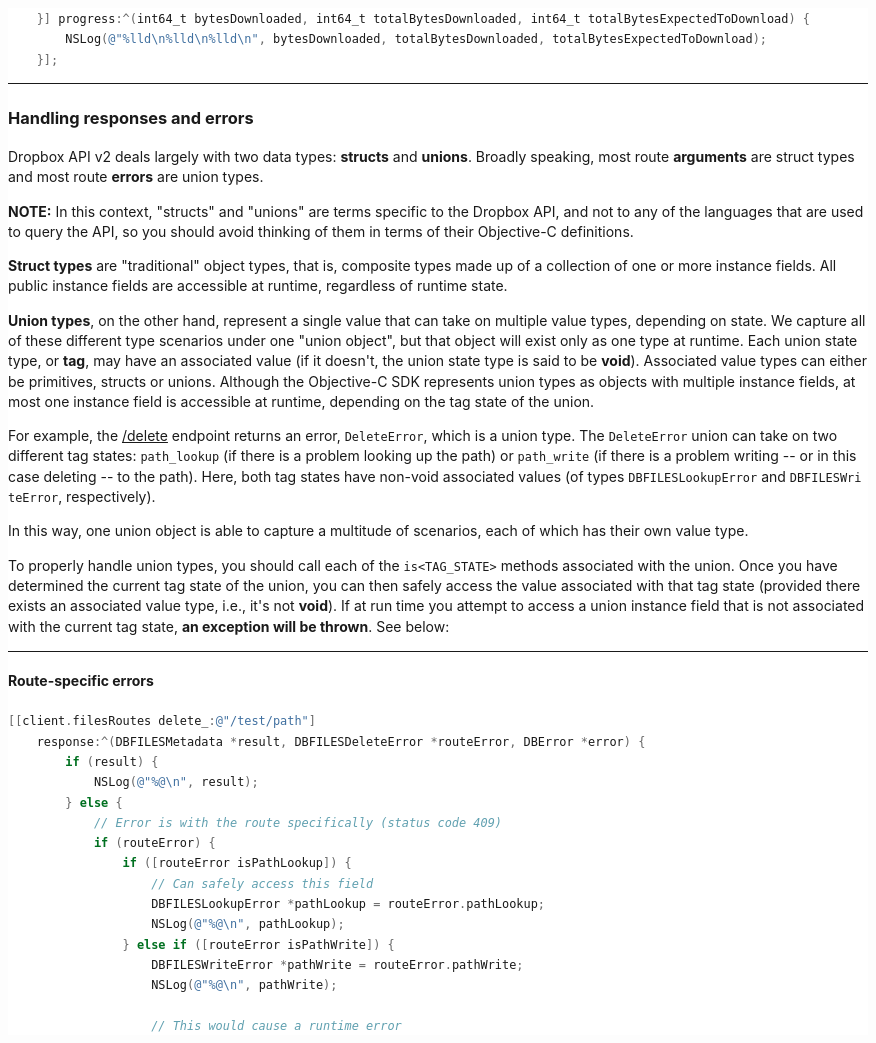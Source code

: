 ```objective-c
    }] progress:^(int64_t bytesDownloaded, int64_t totalBytesDownloaded, int64_t totalBytesExpectedToDownload) {
        NSLog(@"%lld\n%lld\n%lld\n", bytesDownloaded, totalBytesDownloaded, totalBytesExpectedToDownload);
    }];
```

---

### Handling responses and errors

Dropbox API v2 deals largely with two data types: **structs** and **unions**. Broadly speaking, most route **arguments** are struct types and most route **errors** are union types.

**NOTE:** In this context, "structs" and "unions" are terms specific to the Dropbox API, and not to any of the languages that are used to query the API, so you should avoid thinking of them in terms of their Objective-C definitions.

**Struct types** are "traditional" object types, that is, composite types made up of a collection of one or more instance fields. All public instance fields are accessible at runtime, regardless of runtime state.

**Union types**, on the other hand, represent a single value that can take on multiple value types, depending on state. We capture all of these different type scenarios under one "union object", but that object will exist only as one type at runtime. Each union state type, or **tag**, may have an associated value (if it doesn't, the union state type is said to be **void**). Associated value types can either be primitives, structs or unions. Although the Objective-C SDK represents union types as objects with multiple instance fields, at most one instance field is accessible at runtime, depending on the tag state of the union.

For example, the [/delete](https://www.dropbox.com/developers/documentation/http/documentation#files-delete) endpoint returns an error, `DeleteError`, which is a union type. The `DeleteError` union can take on two different tag states: `path_lookup`
(if there is a problem looking up the path) or `path_write` (if there is a problem writing -- or in this case deleting -- to the path). Here, both tag states have non-void associated values (of types `DBFILESLookupError` and `DBFILESWriteError`, respectively).

In this way, one union object is able to capture a multitude of scenarios, each of which has their own value type.

To properly handle union types, you should call each of the `is<TAG_STATE>` methods associated with the union. Once you have determined the current tag state of the union, you can then safely access the value associated with that tag state (provided there exists an associated value type, i.e., it's not **void**).
If at run time you attempt to access a union instance field that is not associated with the current tag state, **an exception will be thrown**. See below:

---

#### Route-specific errors
```objective-c
[[client.filesRoutes delete_:@"/test/path"]
    response:^(DBFILESMetadata *result, DBFILESDeleteError *routeError, DBError *error) {
        if (result) {
            NSLog(@"%@\n", result);
        } else {
            // Error is with the route specifically (status code 409)
            if (routeError) {
                if ([routeError isPathLookup]) {
                    // Can safely access this field
                    DBFILESLookupError *pathLookup = routeError.pathLookup;
                    NSLog(@"%@\n", pathLookup);
                } else if ([routeError isPathWrite]) {
                    DBFILESWriteError *pathWrite = routeError.pathWrite;
                    NSLog(@"%@\n", pathWrite);

                    // This would cause a runtime error
```
